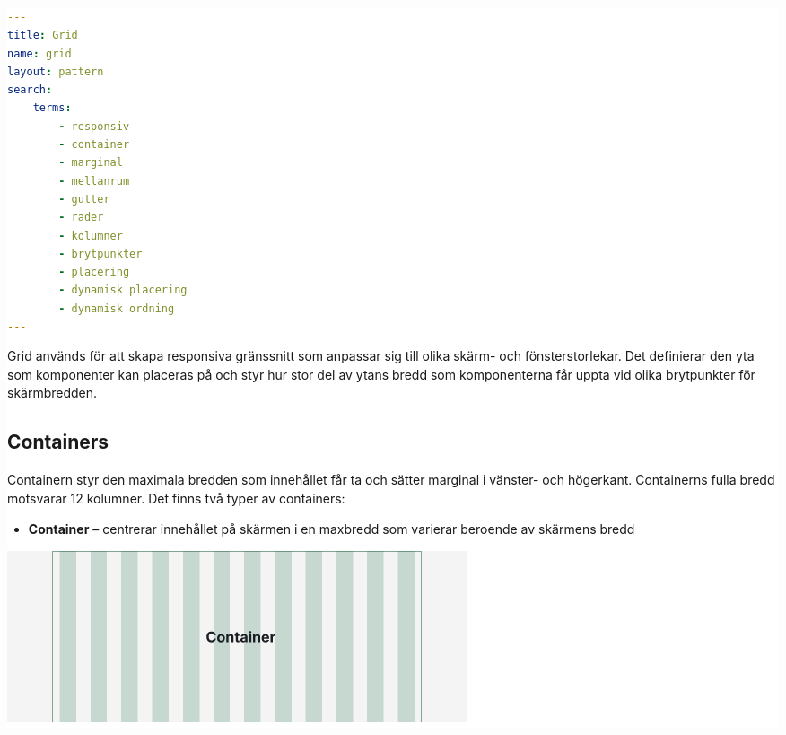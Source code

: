 ```yaml
---
title: Grid
name: grid
layout: pattern
search:
    terms:
        - responsiv
        - container
        - marginal
        - mellanrum
        - gutter
        - rader
        - kolumner
        - brytpunkter
        - placering
        - dynamisk placering
        - dynamisk ordning
---
```



<style>
    .container-fluid {
        background: repeating-linear-gradient( 90deg, #f4f4f4, #f4f4f4 1rem, rgba(17, 106, 62, 0.10) 1rem, rgba(17, 106, 62, 0.10) calc(8.33% - 1rem), #f4f4f4  calc(8.33% - 1rem), #f4f4f4 calc(8.33% ));
    }
 .example-grid {
      text-align: center;

    .example-content {
      background-color: #88B49F;
      margin-bottom: 1.5rem;
          }
}
</style>

Grid används för att skapa responsiva gränssnitt som anpassar sig till olika skärm- och fönsterstorlekar. Det definierar den yta som komponenter kan placeras på och styr hur stor del av ytans bredd som komponenterna får uppta vid olika brytpunkter för skärmbredden.

## Containers

Containern styr den maximala bredden som innehållet får ta och sätter marginal i vänster- och högerkant. Containerns fulla bredd motsvarar 12 kolumner.
Det finns två typer av containers:

- **Container** – centrerar innehållet på skärmen i en maxbredd som varierar beroende av skärmens bredd

![Container](./grid/container.png)
